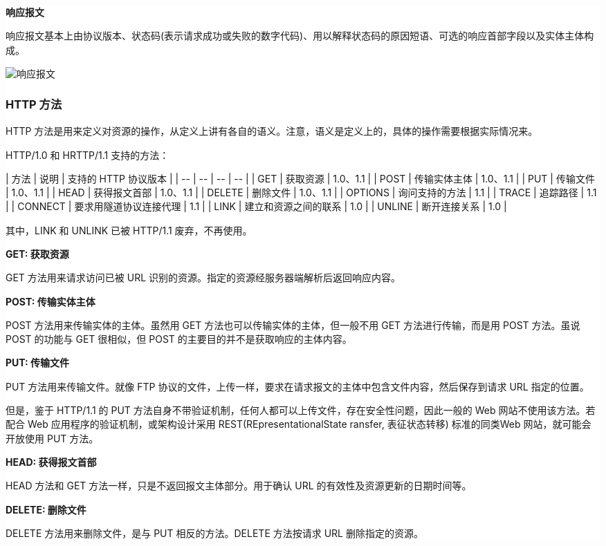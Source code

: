 **响应报文**

响应报文基本上由协议版本、状态码(表示请求成功或失败的数字代码)、用以解释状态码的原因短语、可选的响应首部字段以及实体主体构成。

![响应报文](reponse-message.png)

### HTTP 方法

HTTP 方法是用来定义对资源的操作，从定义上讲有各自的语义。注意，语义是定义上的，具体的操作需要根据实际情况来。

HTTP/1.0 和 HRTTP/1.1 支持的方法：

| 方法 | 说明 | 支持的 HTTP 协议版本 |
| -- | -- | -- | -- |
|  GET |  获取资源  |   1.0、1.1  |
|  POST |  传输实体主体  |   1.0、1.1  |
|  PUT |  传输文件  |   1.0、1.1  |
|  HEAD |  获得报文首部  |   1.0、1.1  |
|  DELETE |  删除文件  |   1.0、1.1  |
|  OPTIONS |  询问支持的方法  |  1.1  |
|  TRACE |  追踪路径  |  1.1  |
|  CONNECT |  要求用隧道协议连接代理  |  1.1  |
|  LINK |  建立和资源之间的联系  |  1.0  |
|  UNLINE |  断开连接关系  |  1.0  |

其中，LINK 和 UNLINK 已被 HTTP/1.1 废弃，不再使用。

**GET: 获取资源**

GET 方法用来请求访问已被 URL 识别的资源。指定的资源经服务器端解析后返回响应内容。

**POST: 传输实体主体**

POST 方法用来传输实体的主体。虽然用 GET 方法也可以传输实体的主体，但一般不用 GET 方法进行传输，而是用 POST 方法。虽说POST 的功能与 GET 很相似，但 POST 的主要目的并不是获取响应的主体内容。

**PUT: 传输文件**

PUT 方法用来传输文件。就像 FTP 协议的文件，上传一样，要求在请求报文的主体中包含文件内容，然后保存到请求 URL 指定的位置。  

但是，鉴于 HTTP/1.1 的 PUT 方法自身不带验证机制，任何人都可以上传文件，存在安全性问题，因此一般的 Web 网站不使用该方法。若配合 Web 应用程序的验证机制，或架构设计采用 REST(REpresentationalState ransfer, 表征状态转移) 标准的同类Web 网站，就可能会开放使用 PUT 方法。

**HEAD: 获得报文首部**

HEAD 方法和 GET 方法一样，只是不返回报文主体部分。用于确认 URL 的有效性及资源更新的日期时间等。

**DELETE: 删除文件**

DELETE 方法用来删除文件，是与 PUT 相反的方法。DELETE 方法按请求  URL 删除指定的资源。  
 